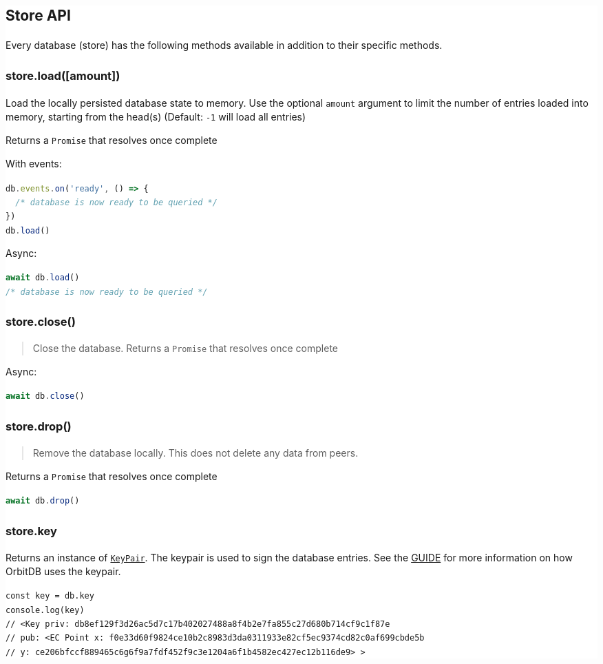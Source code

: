 ## Store API

Every database (store) has the following methods available in addition to their specific methods.

### store.load([amount])

Load the locally persisted database state to memory. Use the optional `amount` argument to limit the number of entries loaded into memory, starting from the head(s) (Default: `-1` will load all entries)

Returns a `Promise` that resolves once complete

With events:
```javascript
db.events.on('ready', () => {
  /* database is now ready to be queried */
})
db.load()
```

Async:
```javascript
await db.load()
/* database is now ready to be queried */
```

### store.close()
> Close the database.
Returns a `Promise` that resolves once complete

Async:
```javascript
await db.close()
```

### store.drop()
> Remove the database locally. This does not delete any data from peers.

Returns a `Promise` that resolves once complete

```javascript
await db.drop()
```

### store.key

Returns an instance of [`KeyPair`](https://github.com/indutny/elliptic/blob/master/lib/elliptic/ec/key.js#L8). The keypair is used to sign the database entries. See the [GUIDE](https://github.com/orbitdb/orbit-db/blob/master/GUIDE.md#keys) for more information on how OrbitDB uses the keypair.

```
const key = db.key
console.log(key)
// <Key priv: db8ef129f3d26ac5d7c17b402027488a8f4b2e7fa855c27d680b714cf9c1f87e
// pub: <EC Point x: f0e33d60f9824ce10b2c8983d3da0311933e82cf5ec9374cd82c0af699cbde5b
// y: ce206bfccf889465c6g6f9a7fdf452f9c3e1204a6f1b4582ec427ec12b116de9> >
```
